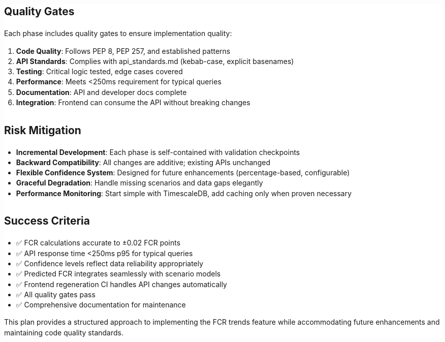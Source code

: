 ## Quality Gates

Each phase includes quality gates to ensure implementation quality:

1. **Code Quality**: Follows PEP 8, PEP 257, and established patterns
2. **API Standards**: Complies with api_standards.md (kebab-case, explicit basenames)
3. **Testing**: Critical logic tested, edge cases covered
4. **Performance**: Meets <250ms requirement for typical queries
5. **Documentation**: API and developer docs complete
6. **Integration**: Frontend can consume the API without breaking changes

## Risk Mitigation

- **Incremental Development**: Each phase is self-contained with validation checkpoints
- **Backward Compatibility**: All changes are additive; existing APIs unchanged
- **Flexible Confidence System**: Designed for future enhancements (percentage-based, configurable)
- **Graceful Degradation**: Handle missing scenarios and data gaps elegantly
- **Performance Monitoring**: Start simple with TimescaleDB, add caching only when proven necessary

## Success Criteria

- ✅ FCR calculations accurate to ±0.02 FCR points
- ✅ API response time <250ms p95 for typical queries
- ✅ Confidence levels reflect data reliability appropriately
- ✅ Predicted FCR integrates seamlessly with scenario models
- ✅ Frontend regeneration CI handles API changes automatically
- ✅ All quality gates pass
- ✅ Comprehensive documentation for maintenance

This plan provides a structured approach to implementing the FCR trends feature while accommodating future enhancements and maintaining code quality standards.
